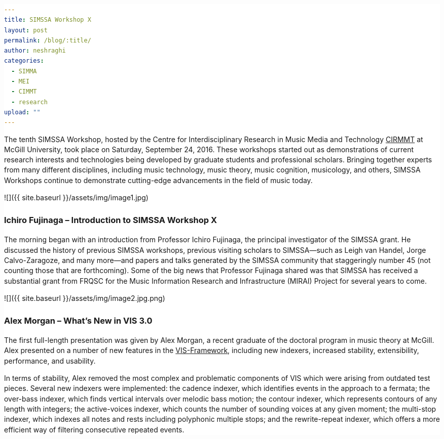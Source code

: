```yaml
---
title: SIMSSA Workshop X
layout: post
permalink: /blog/:title/
author: neshraghi
categories:
  - SIMMA
  - MEI
  - CIMMT
  - research
upload: ""
---
```


The tenth SIMSSA Workshop, hosted by the Centre for Interdisciplinary Research in Music Media and Technology [CIRMMT](http://www.cirmmt.org/) at McGill University, took place on Saturday, September 24, 2016. These workshops started out as demonstrations of current research interests and technologies being developed by graduate students and professional scholars. Bringing together experts from many different disciplines, including music technology, music theory, music cognition, musicology, and others, SIMSSA Workshops continue to demonstrate cutting-edge advancements in the field of music today.

![]({{ site.baseurl }}/assets/img/image1.jpg)


### Ichiro Fujinaga – Introduction to SIMSSA Workshop X
The morning began with an introduction from Professor Ichiro Fujinaga, the principal investigator of the SIMSSA grant.  He discussed the history of previous SIMSSA workshops, previous visiting scholars to SIMSSA—such as Leigh van Handel, Jorge Calvo-Zaragoze, and many more—and papers and talks generated by the SIMSSA community that staggeringly number 45 (not counting those that are forthcoming). Some of the big news that Professor Fujinaga shared was that SIMSSA has received a substantial grant from FRQSC for the Music Information Research and Infrastructure (MIRAI) Project for several years to come.

![]({{ site.baseurl }}/assets/img/image2.jpg.png)


### Alex Morgan – What’s New in VIS 3.0
The first full-length presentation was given by Alex Morgan, a recent graduate of the doctoral program in music theory at McGill. Alex presented on a number of new features in the [VIS-Framework](https://github.com/ELVIS-Project/vis-framework), including new indexers, increased stability, extensibility, performance, and usability.

In terms of stability, Alex removed the most complex and problematic components of VIS which were arising from outdated test pieces. Several new indexers were implemented: the cadence indexer, which identifies events in the approach to a fermata; the over-bass indexer, which finds vertical intervals over melodic bass motion; the contour indexer, which represents contours of any length with integers; the active-voices indexer, which counts the number of sounding voices at any given moment; the multi-stop indexer, which indexes all notes and rests including polyphonic multiple stops; and the rewrite-repeat indexer, which offers a more efficient way of filtering consecutive repeated events.
